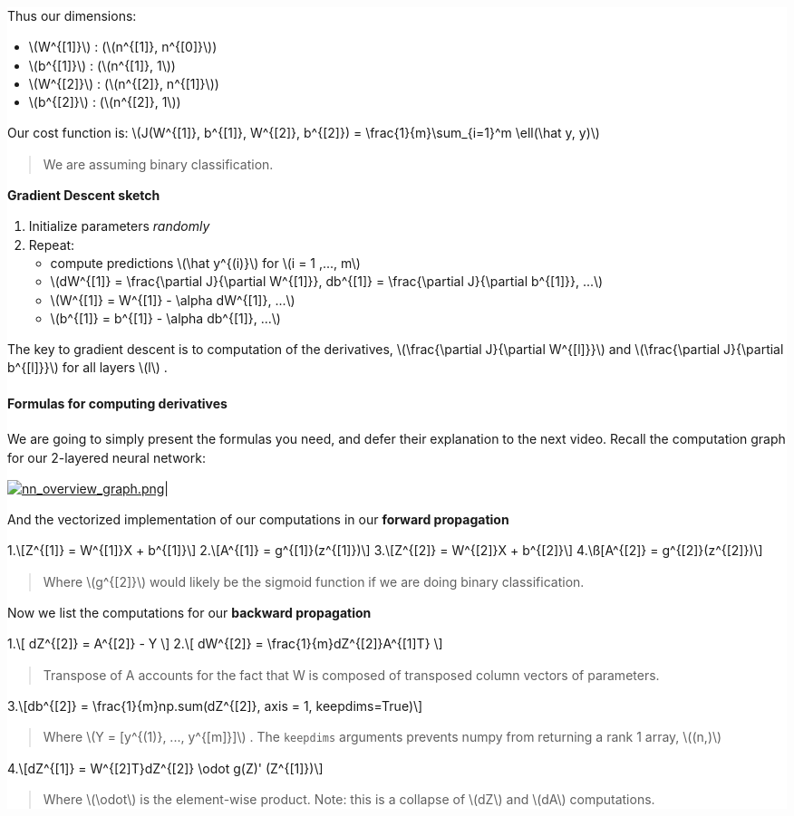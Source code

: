 Thus our dimensions:

- \\(W^{[1]}\\) : (\\(n^{[1]}, n^{[0]}\\))
- \\(b^{[1]}\\) : (\\(n^{[1]}, 1\\))
- \\(W^{[2]}\\) : (\\(n^{[2]}, n^{[1]}\\))
- \\(b^{[2]}\\) : (\\(n^{[2]}, 1\\))

Our cost function is: \\(J(W^{[1]}, b^{[1]}, W^{[2]}, b^{[2]}) = \frac{1}{m}\sum_{i=1}^m \ell(\hat y, y)\\)

> We are assuming binary classification.

__Gradient Descent sketch__

1. Initialize parameters _randomly_
2. Repeat:
    - compute predictions \\(\hat y^{(i)}\\) for \\(i = 1 ,..., m\\)
    - \\(dW^{[1]} = \frac{\partial J}{\partial W^{[1]}}, db^{[1]} = \frac{\partial J}{\partial b^{[1]}}, ...\\)
    - \\(W^{[1]} = W^{[1]} - \alpha dW^{[1]}, ...\\)
    - \\(b^{[1]} = b^{[1]} - \alpha db^{[1]}, ...\\)

The key to gradient descent is to computation of the derivatives, \\(\frac{\partial J}{\partial W^{[l]}}\\) and \\(\frac{\partial J}{\partial b^{[l]}}\\) for all layers \\(l\\) .

#### Formulas for computing derivatives

We are going to simply present the formulas you need, and defer their explanation to the next video. Recall the computation graph for our 2-layered neural network:

[![nn_overview_graph.png](https://s19.postimg.cc/mt70ziygj/nn_overview_graph.png)](https://postimg.cc/image/535cehkvj/)|

And the vectorized implementation of our computations in our __forward propagation__

1.\\[Z^{[1]} = W^{[1]}X + b^{[1]}\\]
2.\\[A^{[1]} = g^{[1]}(z^{[1]})\\]
3.\\[Z^{[2]} = W^{[2]}X + b^{[2]}\\]
4.\\ß[A^{[2]} = g^{[2]}(z^{[2]})\\]

> Where \\(g^{[2]}\\) would likely be the sigmoid function if we are doing binary classification.

Now we list the computations for our __backward propagation__

1.\\[ dZ^{[2]} = A^{[2]} - Y \\]
2.\\[ dW^{[2]} = \frac{1}{m}dZ^{[2]}A^{[1]T} \\]

> Transpose of A accounts for the fact that W is composed of transposed column vectors of parameters.

3.\\[db^{[2]} = \frac{1}{m}np.sum(dZ^{[2]}, axis = 1, keepdims=True)\\]

> Where \\(Y = [y^{(1)}, ..., y^{[m]}]\\) . The `keepdims` arguments prevents numpy from returning a rank 1 array, \\((n,)\\)

4.\\[dZ^{[1]} = W^{[2]T}dZ^{[2]} \odot g(Z)' (Z^{[1]})\\]

> Where \\(\odot\\) is the element-wise product. Note: this is a collapse of \\(dZ\\) and \\(dA\\) computations.
